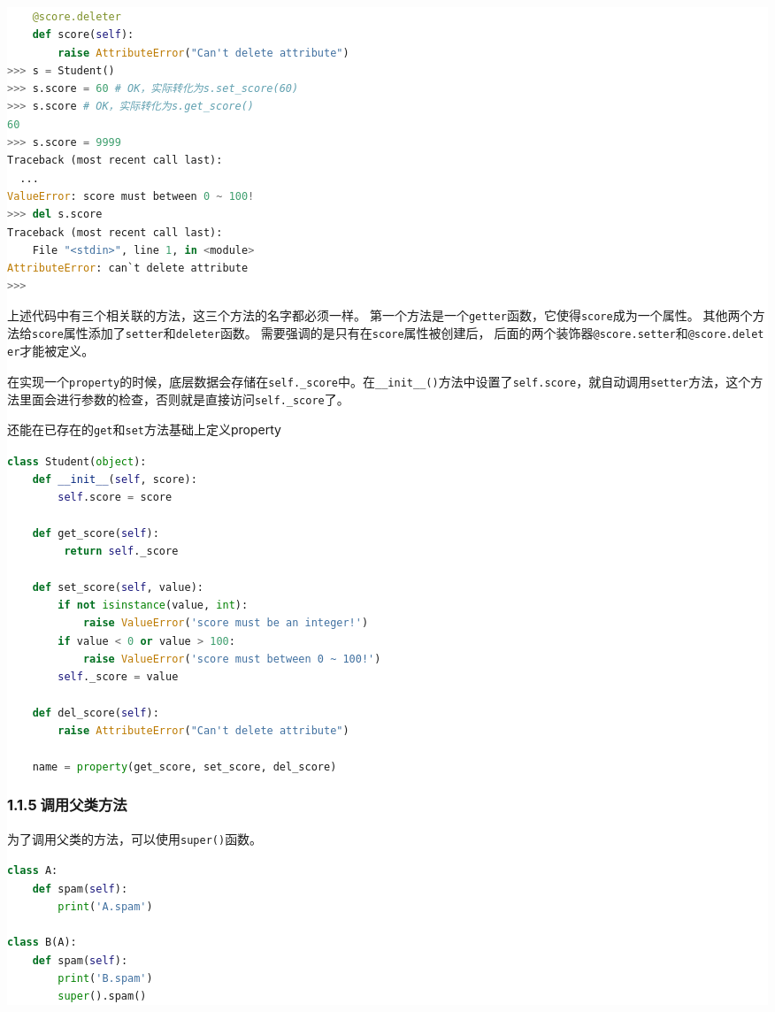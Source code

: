 ```python
    @score.deleter
    def score(self):
        raise AttributeError("Can't delete attribute")
>>> s = Student()
>>> s.score = 60 # OK，实际转化为s.set_score(60)
>>> s.score # OK，实际转化为s.get_score()
60
>>> s.score = 9999
Traceback (most recent call last):
  ...
ValueError: score must between 0 ~ 100!
>>> del s.score
Traceback (most recent call last):
    File "<stdin>", line 1, in <module>
AttributeError: can`t delete attribute
>>>
```

上述代码中有三个相关联的方法，这三个方法的名字都必须一样。 第一个方法是一个`getter`函数，它使得`score`成为一个属性。 其他两个方法给`score`属性添加了`setter`和`deleter`函数。 需要强调的是只有在`score`属性被创建后， 后面的两个装饰器`@score.setter`和`@score.deleter`才能被定义。

在实现一个`property`的时候，底层数据会存储在`self._score`中。在`__init__()`方法中设置了`self.score`，就自动调用`setter`方法，这个方法里面会进行参数的检查，否则就是直接访问`self._score`了。

还能在已存在的`get`和`set`方法基础上定义property

```python
class Student(object):
    def __init__(self, score):
        self.score = score

    def get_score(self):
         return self._score

    def set_score(self, value):
        if not isinstance(value, int):
            raise ValueError('score must be an integer!')
        if value < 0 or value > 100:
            raise ValueError('score must between 0 ~ 100!')
        self._score = value

    def del_score(self):
        raise AttributeError("Can't delete attribute")

    name = property(get_score, set_score, del_score)
```

### 1.1.5 调用父类方法

为了调用父类的方法，可以使用`super()`函数。

```python
class A:
    def spam(self):
        print('A.spam')

class B(A):
    def spam(self):
        print('B.spam')
        super().spam()
```
